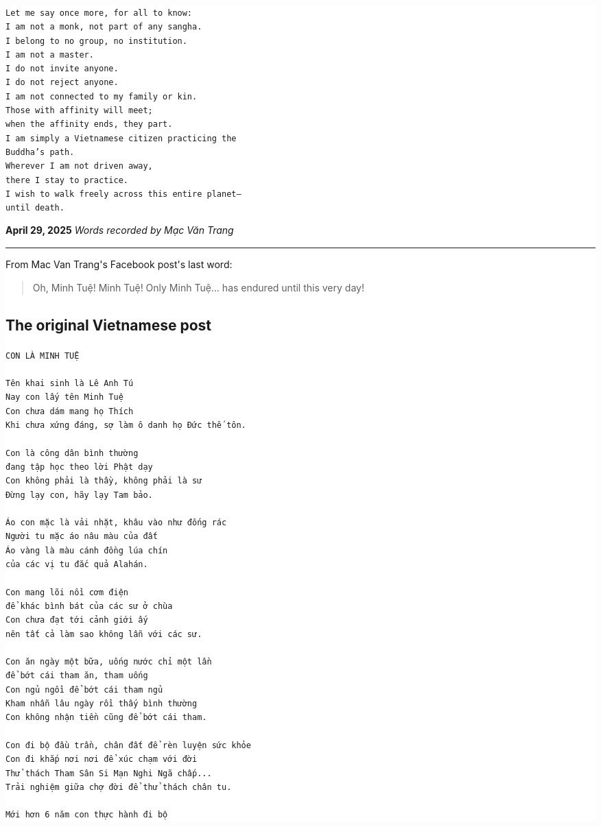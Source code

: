 ```text
Let me say once more, for all to know:
I am not a monk, not part of any sangha.
I belong to no group, no institution.
I am not a master.
I do not invite anyone.
I do not reject anyone.
I am not connected to my family or kin.
Those with affinity will meet;
when the affinity ends, they part.
I am simply a Vietnamese citizen practicing the
Buddha’s path.
Wherever I am not driven away,
there I stay to practice.
I wish to walk freely across this entire planet—
until death.
```

**April 29, 2025**
_Words recorded by Mạc Văn Trang_

---

From Mac Van Trang's Facebook post's last word:

> Oh, Minh Tuệ! Minh Tuệ!
> Only Minh Tuệ…
> has endured until this very day!

## The original Vietnamese post

```text
CON LÀ MINH TUỆ

Tên khai sinh là Lê Anh Tú
Nay con lấy tên Minh Tuệ
Con chưa dám mang họ Thích
Khi chưa xứng đáng, sợ làm ô danh họ Đức thế tôn.

Con là công dân bình thường
đang tập học theo lời Phật dạy
Con không phải là thầy, không phải là sư
Đừng lạy con, hãy lạy Tam bảo.

Áo con mặc là vải nhặt, khâu vào như đống rác
Người tu mặc áo nâu màu của đất
Áo vàng là màu cánh đồng lúa chín
của các vị tu đắc quả Alahán.

Con mang lõi nồi cơm điện
để khác bình bát của các sư ở chùa
Con chưa đạt tới cảnh giới ấy
nên tất cả làm sao không lẫn với các sư.

Con ăn ngày một bữa, uống nước chỉ một lần
để bớt cái tham ăn, tham uống
Con ngủ ngồi để bớt cái tham ngủ
Kham nhẫn lâu ngày rồi thấy bình thường
Con không nhận tiền cũng để bớt cái tham.

Con đi bộ đầu trần, chân đất để rèn luyện sức khỏe
Con đi khắp nơi nơi để xúc chạm với đời
Thử thách Tham Sân Si Mạn Nghi Ngã chấp...
Trải nghiệm giữa chợ đời để thử thách chân tu.

Mới hơn 6 năm con thực hành đi bộ
```